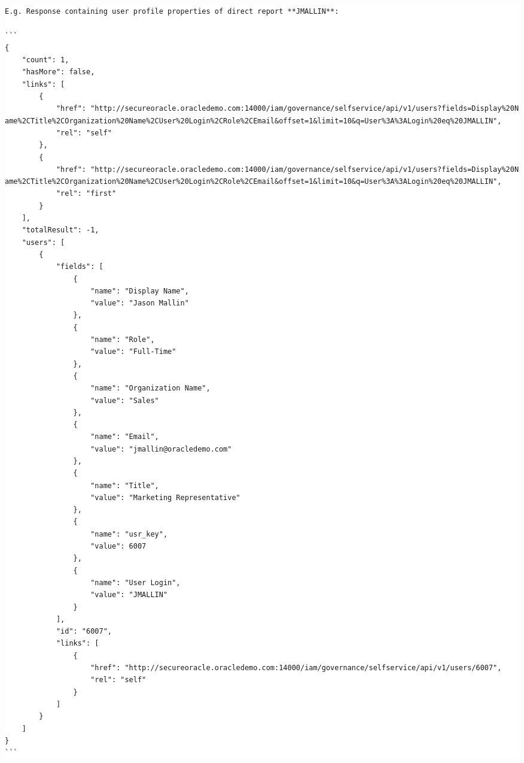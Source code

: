     E.g. Response containing user profile properties of direct report **JMALLIN**:

    ```
    {
  	    "count": 1,
  	    "hasMore": false,
  	    "links": [
  	        {
  	            "href": "http://secureoracle.oracledemo.com:14000/iam/governance/selfservice/api/v1/users?fields=Display%20Name%2CTitle%2COrganization%20Name%2CUser%20Login%2CRole%2CEmail&offset=1&limit=10&q=User%3A%3ALogin%20eq%20JMALLIN",
  	            "rel": "self"
  	        },
  	        {
  	            "href": "http://secureoracle.oracledemo.com:14000/iam/governance/selfservice/api/v1/users?fields=Display%20Name%2CTitle%2COrganization%20Name%2CUser%20Login%2CRole%2CEmail&offset=1&limit=10&q=User%3A%3ALogin%20eq%20JMALLIN",
  	            "rel": "first"
  	        }
  	    ],
  	    "totalResult": -1,
  	    "users": [
  	        {
  	            "fields": [
  	                {
  	                    "name": "Display Name",
  	                    "value": "Jason Mallin"
  	                },
  	                {
  	                    "name": "Role",
  	                    "value": "Full-Time"
  	                },
  	                {
  	                    "name": "Organization Name",
  	                    "value": "Sales"
  	                },
  	                {
  	                    "name": "Email",
  	                    "value": "jmallin@oracledemo.com"
  	                },
  	                {
  	                    "name": "Title",
  	                    "value": "Marketing Representative"
  	                },
  	                {
  	                    "name": "usr_key",
  	                    "value": 6007
  	                },
  	                {
  	                    "name": "User Login",
  	                    "value": "JMALLIN"
  	                }
  	            ],
  	            "id": "6007",
  	            "links": [
  	                {
  	                    "href": "http://secureoracle.oracledemo.com:14000/iam/governance/selfservice/api/v1/users/6007",
  	                    "rel": "self"
  	                }
  	            ]
  	        }
  	    ]
  	}    
    ```